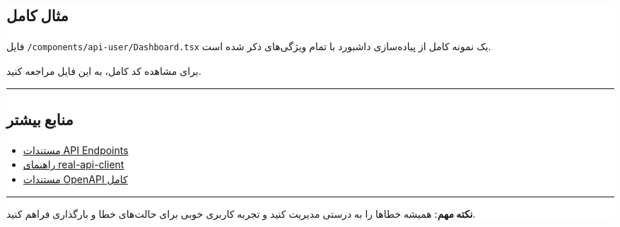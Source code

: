 
## مثال کامل

فایل `/components/api-user/Dashboard.tsx` یک نمونه کامل از پیاده‌سازی داشبورد با تمام ویژگی‌های ذکر شده است.

برای مشاهده کد کامل، به این فایل مراجعه کنید.

---

## منابع بیشتر

- [مستندات API Endpoints](./Dashboard-API-Endpoints.md)
- [راهنمای real-api-client](../lib/real-api-client.ts)
- [مستندات OpenAPI کامل](./openapi-specification.yaml)

---

**نکته مهم**: همیشه خطاها را به درستی مدیریت کنید و تجربه کاربری خوبی برای حالت‌های خطا و بارگذاری فراهم کنید.
